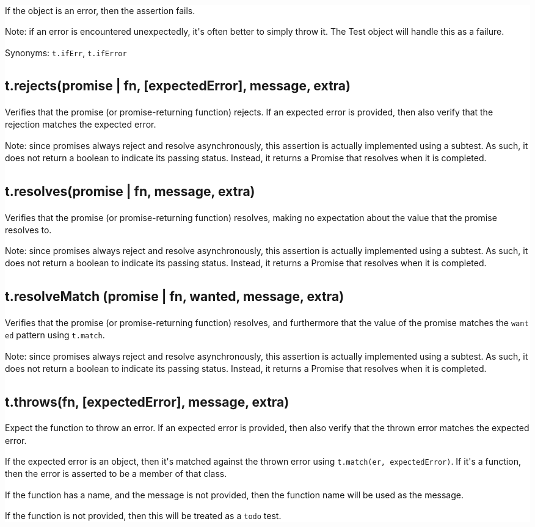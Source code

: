 If the object is an error, then the assertion fails.

Note: if an error is encountered unexpectedly, it's often better to
simply throw it.  The Test object will handle this as a failure.

Synonyms: `t.ifErr`, `t.ifError`

## t.rejects(promise | fn, [expectedError], message, extra)

Verifies that the promise (or promise-returning function) rejects.  If
an expected error is provided, then also verify that the rejection
matches the expected error.

Note: since promises always reject and resolve asynchronously, this
assertion is actually implemented using a subtest.  As such, it does
not return a boolean to indicate its passing status.  Instead, it
returns a Promise that resolves when it is completed.

## t.resolves(promise | fn, message, extra)

Verifies that the promise (or promise-returning function) resolves,
making no expectation about the value that the promise resolves to.

Note: since promises always reject and resolve asynchronously, this
assertion is actually implemented using a subtest.  As such, it does
not return a boolean to indicate its passing status.  Instead, it
returns a Promise that resolves when it is completed.

## t.resolveMatch (promise | fn, wanted, message, extra)

Verifies that the promise (or promise-returning function) resolves,
and furthermore that the value of the promise matches the `wanted`
pattern using `t.match`.

Note: since promises always reject and resolve asynchronously, this
assertion is actually implemented using a subtest.  As such, it does
not return a boolean to indicate its passing status.  Instead, it
returns a Promise that resolves when it is completed.


## t.throws(fn, [expectedError], message, extra)

Expect the function to throw an error.  If an expected error is
provided, then also verify that the thrown error matches the expected
error.

If the expected error is an object, then it's matched against the
thrown error using `t.match(er, expectedError)`.  If it's a function,
then the error is asserted to be a member of that class.

If the function has a name, and the message is not provided, then the
function name will be used as the message.

If the function is not provided, then this will be treated as a `todo`
test.
